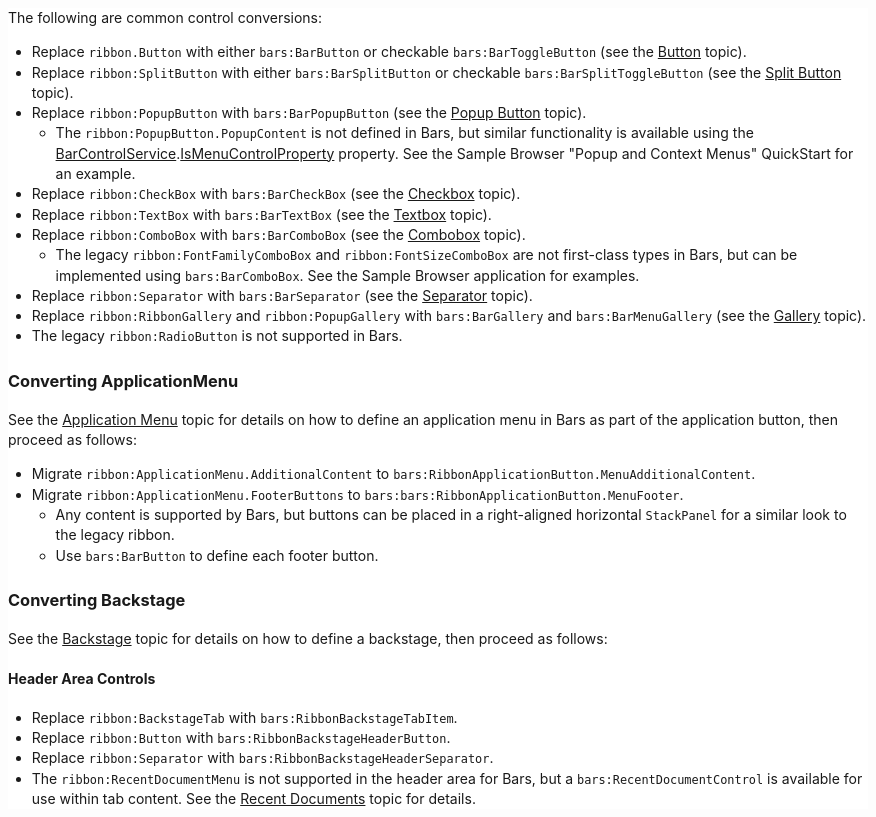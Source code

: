 The following are common control conversions:
- Replace `ribbon.Button` with either `bars:BarButton` or checkable `bars:BarToggleButton` (see the [Button](../bars/controls/button.md) topic).
- Replace `ribbon:SplitButton` with either `bars:BarSplitButton` or checkable `bars:BarSplitToggleButton` (see the [Split Button](../bars/controls/split-button.md) topic).
- Replace `ribbon:PopupButton` with `bars:BarPopupButton` (see the [Popup Button](../bars/controls/popup-button.md) topic).
  - The `ribbon:PopupButton.PopupContent` is not defined in Bars, but similar functionality is available using the [BarControlService](xref:@ActiproUIRoot.Controls.Bars.BarControlService).[IsMenuControlProperty](xref:@ActiproUIRoot.Controls.Bars.BarControlService.IsMenuControlProperty) property. See the Sample Browser "Popup and Context Menus" QuickStart for an example.
- Replace `ribbon:CheckBox` with `bars:BarCheckBox` (see the [Checkbox](../bars/controls/checkbox.md) topic).
- Replace `ribbon:TextBox` with `bars:BarTextBox` (see the [Textbox](../bars/controls/textbox.md) topic).
- Replace `ribbon:ComboBox` with `bars:BarComboBox` (see the [Combobox](../bars/controls/combobox.md) topic).
  - The legacy `ribbon:FontFamilyComboBox` and `ribbon:FontSizeComboBox` are not first-class types in Bars, but can be implemented using `bars:BarComboBox`.  See the Sample Browser application for examples.
- Replace `ribbon:Separator` with `bars:BarSeparator` (see the [Separator](../bars/controls/separator.md) topic).
- Replace `ribbon:RibbonGallery` and `ribbon:PopupGallery` with `bars:BarGallery` and `bars:BarMenuGallery` (see the [Gallery](../bars/controls/gallery.md) topic).
- The legacy `ribbon:RadioButton` is not supported in Bars.


### Converting ApplicationMenu

See the [Application Menu](../bars/ribbon-features/application-menu.md) topic for details on how to define an application menu in Bars as part of the application button, then proceed as follows:

- Migrate `ribbon:ApplicationMenu.AdditionalContent` to `bars:RibbonApplicationButton.MenuAdditionalContent`.
- Migrate `ribbon:ApplicationMenu.FooterButtons` to `bars:bars:RibbonApplicationButton.MenuFooter`.
  - Any content is supported by Bars, but buttons can be placed in a right-aligned horizontal `StackPanel` for a similar look to the legacy ribbon.
  - Use `bars:BarButton` to define each footer button.

### Converting Backstage

See the [Backstage](../bars/ribbon-features/backstage.md) topic for details on how to define a backstage, then proceed as follows:

#### Header Area Controls

- Replace `ribbon:BackstageTab` with `bars:RibbonBackstageTabItem`.
- Replace `ribbon:Button` with `bars:RibbonBackstageHeaderButton`.
- Replace `ribbon:Separator` with `bars:RibbonBackstageHeaderSeparator`.
- The `ribbon:RecentDocumentMenu` is not supported in the header area for Bars, but a `bars:RecentDocumentControl` is available for use within tab content. See the [Recent Documents](../bars/ribbon-features/recent-documents.md) topic for details.
